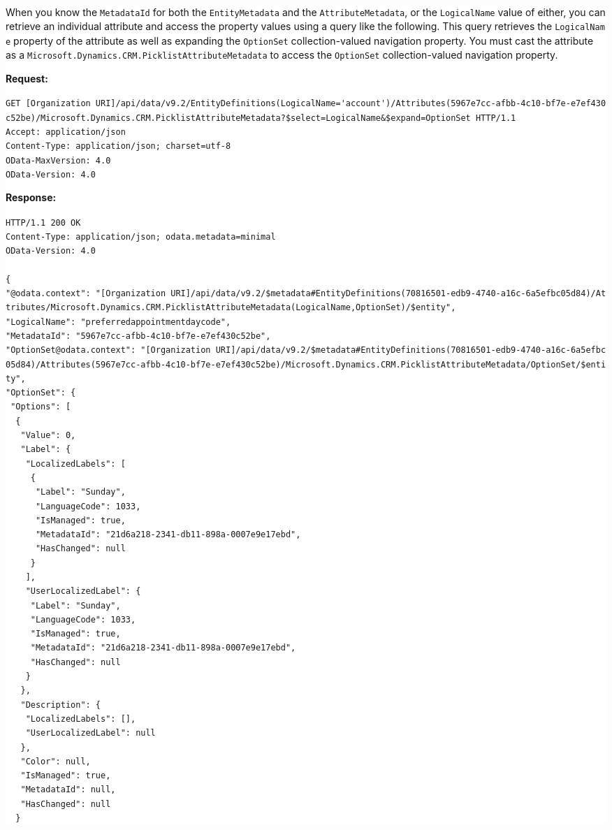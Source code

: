 When you know the `MetadataId` for both the `EntityMetadata` and the `AttributeMetadata`, or the `LogicalName` value of either, you can retrieve an individual attribute and access the property values using a query like the following. This query retrieves the `LogicalName` property of the attribute as well as expanding the `OptionSet` collection-valued navigation property. You must cast the attribute as a `Microsoft.Dynamics.CRM.PicklistAttributeMetadata` to access the `OptionSet` collection-valued navigation property.  

 **Request:**

 ```http
GET [Organization URI]/api/data/v9.2/EntityDefinitions(LogicalName='account')/Attributes(5967e7cc-afbb-4c10-bf7e-e7ef430c52be)/Microsoft.Dynamics.CRM.PicklistAttributeMetadata?$select=LogicalName&$expand=OptionSet HTTP/1.1  
Accept: application/json  
Content-Type: application/json; charset=utf-8  
OData-MaxVersion: 4.0  
OData-Version: 4.0  
```

 **Response:**

 ```http
HTTP/1.1 200 OK  
Content-Type: application/json; odata.metadata=minimal  
OData-Version: 4.0

{
 "@odata.context": "[Organization URI]/api/data/v9.2/$metadata#EntityDefinitions(70816501-edb9-4740-a16c-6a5efbc05d84)/Attributes/Microsoft.Dynamics.CRM.PicklistAttributeMetadata(LogicalName,OptionSet)/$entity",  
 "LogicalName": "preferredappointmentdaycode",  
 "MetadataId": "5967e7cc-afbb-4c10-bf7e-e7ef430c52be",  
 "OptionSet@odata.context": "[Organization URI]/api/data/v9.2/$metadata#EntityDefinitions(70816501-edb9-4740-a16c-6a5efbc05d84)/Attributes(5967e7cc-afbb-4c10-bf7e-e7ef430c52be)/Microsoft.Dynamics.CRM.PicklistAttributeMetadata/OptionSet/$entity",  
 "OptionSet": {  
  "Options": [  
   {  
    "Value": 0,  
    "Label": {  
     "LocalizedLabels": [  
      {  
       "Label": "Sunday",  
       "LanguageCode": 1033,  
       "IsManaged": true,  
       "MetadataId": "21d6a218-2341-db11-898a-0007e9e17ebd",  
       "HasChanged": null  
      }  
     ],  
     "UserLocalizedLabel": {  
      "Label": "Sunday",  
      "LanguageCode": 1033,  
      "IsManaged": true,  
      "MetadataId": "21d6a218-2341-db11-898a-0007e9e17ebd",  
      "HasChanged": null  
     }  
    },  
    "Description": {  
     "LocalizedLabels": [],  
     "UserLocalizedLabel": null  
    },  
    "Color": null,  
    "IsManaged": true,  
    "MetadataId": null,  
    "HasChanged": null  
   }  
 ```
